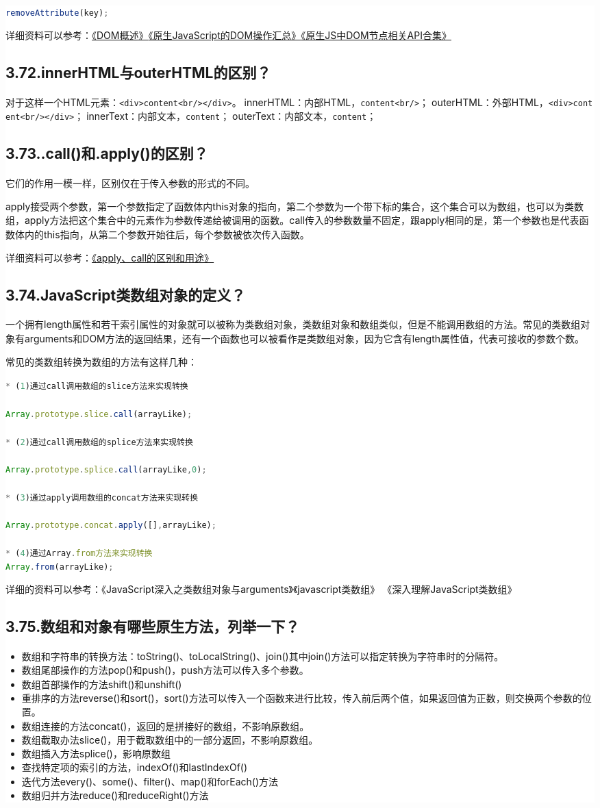 ```js
removeAttribute(key);
```

详细资料可以参考：[《DOM概述》](https://developer.mozilla.org/zh-CN/docs/Web/API/Document_Object_Model/Introduction)[《原生JavaScript的DOM操作汇总》](https://harttle.land/2015/10/01/javascript-dom-api.html)[《原生JS中DOM节点相关API合集》](https://microzz.com/2017/04/06/jsdom/)

## 3.72.innerHTML与outerHTML的区别？

对于这样一个HTML元素：`<div>content<br/></div>`。
innerHTML：内部HTML，`content<br/>`；
outerHTML：外部HTML，`<div>content<br/></div>`；
innerText：内部文本，`content`；
outerText：内部文本，`content`；

## 3.73..call()和.apply()的区别？

它们的作用一模一样，区别仅在于传入参数的形式的不同。

apply接受两个参数，第一个参数指定了函数体内this对象的指向，第二个参数为一个带下标的集合，这个集合可以为数组，也可以为类数组，apply方法把这个集合中的元素作为参数传递给被调用的函数。call传入的参数数量不固定，跟apply相同的是，第一个参数也是代表函数体内的this指向，从第二个参数开始往后，每个参数被依次传入函数。

详细资料可以参考：[《apply、call的区别和用途》](https://juejin.cn/post/6844903470672117774)

## 3.74.JavaScript类数组对象的定义？

一个拥有length属性和若干索引属性的对象就可以被称为类数组对象，类数组对象和数组类似，但是不能调用数组的方法。常见的类数组对象有arguments和DOM方法的返回结果，还有一个函数也可以被看作是类数组对象，因为它含有length属性值，代表可接收的参数个数。

常见的类数组转换为数组的方法有这样几种：

```js
* (1)通过call调用数组的slice方法来实现转换

Array.prototype.slice.call(arrayLike);

* (2)通过call调用数组的splice方法来实现转换

Array.prototype.splice.call(arrayLike,0);

* (3)通过apply调用数组的concat方法来实现转换

Array.prototype.concat.apply([],arrayLike);

* (4)通过Array.from方法来实现转换
Array.from(arrayLike);
```

详细的资料可以参考：《JavaScript深入之类数组对象与arguments》《javascript类数组》 《深入理解JavaScript类数组》

## 3.75.数组和对象有哪些原生方法，列举一下？

* 数组和字符串的转换方法：toString()、toLocalString()、join()其中join()方法可以指定转换为字符串时的分隔符。
* 数组尾部操作的方法pop()和push()，push方法可以传入多个参数。
* 数组首部操作的方法shift()和unshift()
* 重排序的方法reverse()和sort()，sort()方法可以传入一个函数来进行比较，传入前后两个值，如果返回值为正数，则交换两个参数的位置。
* 数组连接的方法concat()，返回的是拼接好的数组，不影响原数组。
* 数组截取办法slice()，用于截取数组中的一部分返回，不影响原数组。
* 数组插入方法splice()，影响原数组
* 查找特定项的索引的方法，indexOf()和lastIndexOf()
* 迭代方法every()、some()、filter()、map()和forEach()方法
* 数组归并方法reduce()和reduceRight()方法
